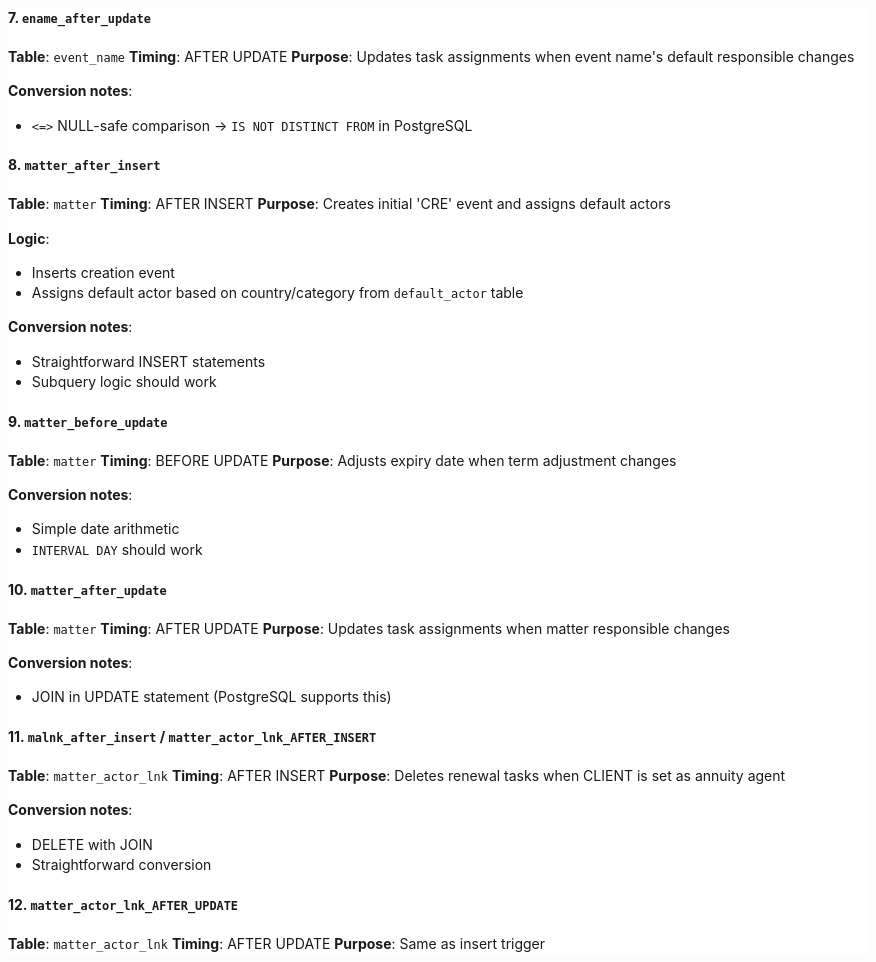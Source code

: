#### 7. `ename_after_update`

**Table**: `event_name`
**Timing**: AFTER UPDATE
**Purpose**: Updates task assignments when event name's default responsible changes

**Conversion notes**:
- `<=>` NULL-safe comparison → `IS NOT DISTINCT FROM` in PostgreSQL

#### 8. `matter_after_insert`

**Table**: `matter`
**Timing**: AFTER INSERT
**Purpose**: Creates initial 'CRE' event and assigns default actors

**Logic**:
- Inserts creation event
- Assigns default actor based on country/category from `default_actor` table

**Conversion notes**:
- Straightforward INSERT statements
- Subquery logic should work

#### 9. `matter_before_update`

**Table**: `matter`
**Timing**: BEFORE UPDATE
**Purpose**: Adjusts expiry date when term adjustment changes

**Conversion notes**:
- Simple date arithmetic
- `INTERVAL DAY` should work

#### 10. `matter_after_update`

**Table**: `matter`
**Timing**: AFTER UPDATE
**Purpose**: Updates task assignments when matter responsible changes

**Conversion notes**:
- JOIN in UPDATE statement (PostgreSQL supports this)

#### 11. `malnk_after_insert` / `matter_actor_lnk_AFTER_INSERT`

**Table**: `matter_actor_lnk`
**Timing**: AFTER INSERT
**Purpose**: Deletes renewal tasks when CLIENT is set as annuity agent

**Conversion notes**:
- DELETE with JOIN
- Straightforward conversion

#### 12. `matter_actor_lnk_AFTER_UPDATE`

**Table**: `matter_actor_lnk`
**Timing**: AFTER UPDATE
**Purpose**: Same as insert trigger
